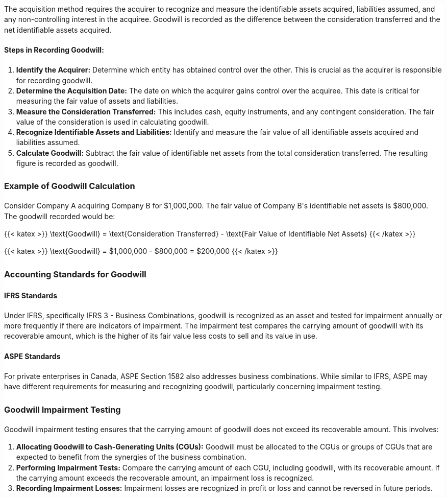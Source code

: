 The acquisition method requires the acquirer to recognize and measure the identifiable assets acquired, liabilities assumed, and any non-controlling interest in the acquiree. Goodwill is recorded as the difference between the consideration transferred and the net identifiable assets acquired.

#### Steps in Recording Goodwill:

1. **Identify the Acquirer:** Determine which entity has obtained control over the other. This is crucial as the acquirer is responsible for recording goodwill.
2. **Determine the Acquisition Date:** The date on which the acquirer gains control over the acquiree. This date is critical for measuring the fair value of assets and liabilities.
3. **Measure the Consideration Transferred:** This includes cash, equity instruments, and any contingent consideration. The fair value of the consideration is used in calculating goodwill.
4. **Recognize Identifiable Assets and Liabilities:** Identify and measure the fair value of all identifiable assets acquired and liabilities assumed.
5. **Calculate Goodwill:** Subtract the fair value of identifiable net assets from the total consideration transferred. The resulting figure is recorded as goodwill.

### Example of Goodwill Calculation

Consider Company A acquiring Company B for $1,000,000. The fair value of Company B's identifiable net assets is $800,000. The goodwill recorded would be:

{{< katex >}} \text{Goodwill} = \text{Consideration Transferred} - \text{Fair Value of Identifiable Net Assets} {{< /katex >}}

{{< katex >}} \text{Goodwill} = \$1,000,000 - \$800,000 = \$200,000 {{< /katex >}}

### Accounting Standards for Goodwill

#### IFRS Standards

Under IFRS, specifically IFRS 3 - Business Combinations, goodwill is recognized as an asset and tested for impairment annually or more frequently if there are indicators of impairment. The impairment test compares the carrying amount of goodwill with its recoverable amount, which is the higher of its fair value less costs to sell and its value in use.

#### ASPE Standards

For private enterprises in Canada, ASPE Section 1582 also addresses business combinations. While similar to IFRS, ASPE may have different requirements for measuring and recognizing goodwill, particularly concerning impairment testing.

### Goodwill Impairment Testing

Goodwill impairment testing ensures that the carrying amount of goodwill does not exceed its recoverable amount. This involves:

1. **Allocating Goodwill to Cash-Generating Units (CGUs):** Goodwill must be allocated to the CGUs or groups of CGUs that are expected to benefit from the synergies of the business combination.
2. **Performing Impairment Tests:** Compare the carrying amount of each CGU, including goodwill, with its recoverable amount. If the carrying amount exceeds the recoverable amount, an impairment loss is recognized.
3. **Recording Impairment Losses:** Impairment losses are recognized in profit or loss and cannot be reversed in future periods.
